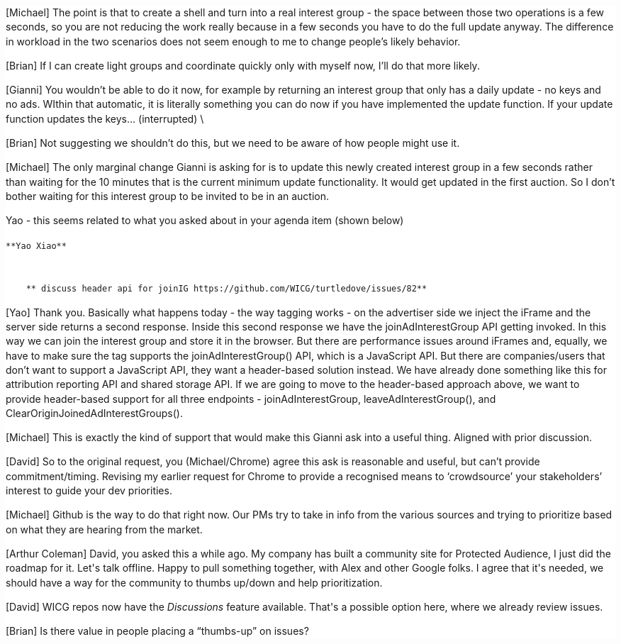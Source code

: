 [Michael] The point is that to create a shell and turn into a real interest group - the space between those two operations is a few seconds, so you are not reducing the work really because in a few seconds you have to do the full update anyway.  The difference in workload in the two scenarios does not seem enough to me to change people’s likely behavior.

[Brian] If I can create light groups and coordinate quickly only with myself now, I’ll do that more likely.

[Gianni] You wouldn’t be able to do it now, for example by returning an interest group that only has a daily update - no keys and no ads.   WIthin that automatic, it is literally something you can do now if you have implemented the update function.  If your update function updates the keys… (interrupted) \


[Brian]  Not suggesting we shouldn’t do this, but we need to be aware of how people might use it.

[Michael] The only marginal change Gianni is asking for is to update this newly created interest group in a few seconds rather than waiting for the 10 minutes that is the current minimum update functionality. It would get updated in the first auction.  So I don’t bother waiting for this interest group to be invited to be in an auction.

Yao - this  seems related to what you asked about in your agenda item (shown below)


    **Yao Xiao**


        ** discuss header api for joinIG https://github.com/WICG/turtledove/issues/82**

[Yao] Thank you.  Basically what happens today - the way tagging works -  on the advertiser side we inject the iFrame and the server side returns a second response.   Inside this second response we have the joinAdInterestGroup API getting invoked. In this way we can join the interest group and store it in the browser.   But there are performance issues around iFrames and, equally, we have to make sure the tag supports the joinAdInterestGroup() API, which is a JavaScript API.  But there are companies/users that don’t want to support a JavaScript API, they want a header-based solution instead.  We have already done something like this for attribution reporting API and shared storage API.   If we are going to move to the header-based approach above, we want to provide header-based support for all three endpoints - joinAdInterestGroup, leaveAdInterestGroup(), and ClearOriginJoinedAdInterestGroups(). 

[Michael] This is exactly the kind of support that would make this Gianni ask into a useful thing.  Aligned with prior discussion.

[David] So to the original request, you (Michael/Chrome) agree this ask is reasonable and useful, but can’t provide commitment/timing. Revising my earlier request for Chrome to provide a recognised means to ‘crowdsource’ your stakeholders’ interest to guide your dev priorities.

[Michael] Github is the way to do that right now.  Our PMs try to take in info from the various sources and trying to prioritize based on what they are hearing from the market. 

[Arthur Coleman] David, you asked this a while ago.  My company has built a community site for Protected Audience, I just did the roadmap for it.  Let's talk offline.  Happy to pull something together, with Alex and other Google folks.  I agree that it's needed, we should have a way for the community to thumbs up/down and help prioritization.

[David] WICG repos now have the _Discussions_ feature available.  That's a possible option here, where we already review issues. 

[Brian] Is there value in people placing a “thumbs-up” on issues?
